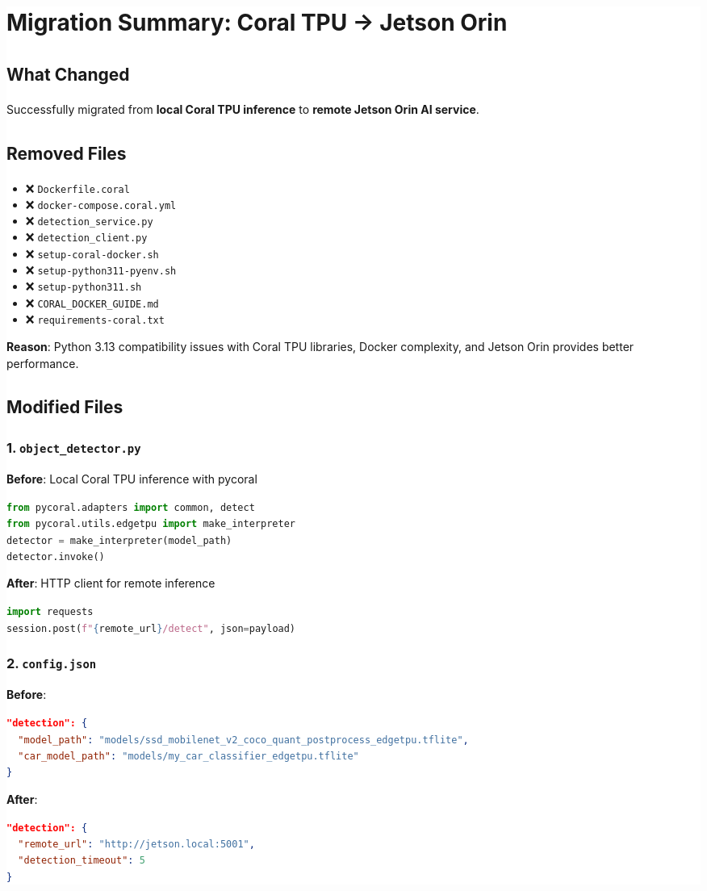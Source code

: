 # Migration Summary: Coral TPU → Jetson Orin

## What Changed

Successfully migrated from **local Coral TPU inference** to **remote Jetson Orin AI service**.

## Removed Files

- ❌ `Dockerfile.coral`
- ❌ `docker-compose.coral.yml`
- ❌ `detection_service.py`
- ❌ `detection_client.py`
- ❌ `setup-coral-docker.sh`
- ❌ `setup-python311-pyenv.sh`
- ❌ `setup-python311.sh`
- ❌ `CORAL_DOCKER_GUIDE.md`
- ❌ `requirements-coral.txt`

**Reason**: Python 3.13 compatibility issues with Coral TPU libraries, Docker complexity, and Jetson Orin provides better performance.

## Modified Files

### 1. `object_detector.py`
**Before**: Local Coral TPU inference with pycoral
```python
from pycoral.adapters import common, detect
from pycoral.utils.edgetpu import make_interpreter
detector = make_interpreter(model_path)
detector.invoke()
```

**After**: HTTP client for remote inference
```python
import requests
session.post(f"{remote_url}/detect", json=payload)
```

### 2. `config.json`
**Before**:
```json
"detection": {
  "model_path": "models/ssd_mobilenet_v2_coco_quant_postprocess_edgetpu.tflite",
  "car_model_path": "models/my_car_classifier_edgetpu.tflite"
}
```

**After**:
```json
"detection": {
  "remote_url": "http://jetson.local:5001",
  "detection_timeout": 5
}
```
